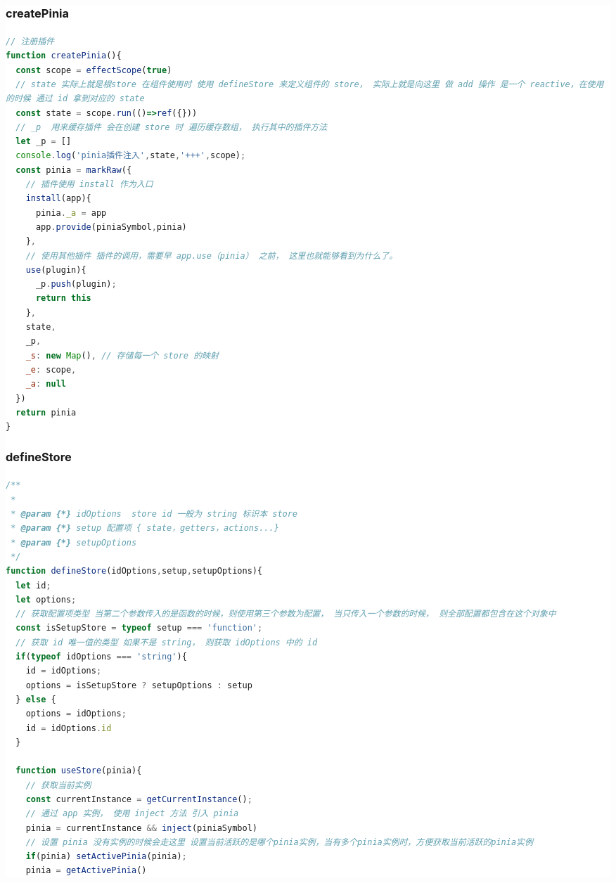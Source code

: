 ### createPinia

```javascript
// 注册插件
function createPinia(){
  const scope = effectScope(true)
  // state 实际上就是根store 在组件使用时 使用 defineStore 来定义组件的 store， 实际上就是向这里 做 add 操作 是一个 reactive，在使用的时候 通过 id 拿到对应的 state
  const state = scope.run(()=>ref({}))
  // _p  用来缓存插件 会在创建 store 时 遍历缓存数组， 执行其中的插件方法
  let _p = []
  console.log('pinia插件注入',state,'+++',scope);
  const pinia = markRaw({
    // 插件使用 install 作为入口
    install(app){
      pinia._a = app
      app.provide(piniaSymbol,pinia)
    },
    // 使用其他插件 插件的调用，需要早 app.use（pinia） 之前， 这里也就能够看到为什么了。
    use(plugin){
      _p.push(plugin);
      return this
    },
    state,
    _p,
    _s: new Map(), // 存储每一个 store 的映射
    _e: scope,
    _a: null
  })
  return pinia
}
```

### defineStore

```javascript
/**
 * 
 * @param {*} idOptions  store id 一般为 string 标识本 store
 * @param {*} setup 配置项 { state，getters，actions...}
 * @param {*} setupOptions 
 */
function defineStore(idOptions,setup,setupOptions){
  let id;
  let options;
  // 获取配置项类型 当第二个参数传入的是函数的时候，则使用第三个参数为配置， 当只传入一个参数的时候， 则全部配置都包含在这个对象中
  const isSetupStore = typeof setup === 'function';
  // 获取 id 唯一值的类型 如果不是 string， 则获取 idOptions 中的 id
  if(typeof idOptions === 'string'){
    id = idOptions;
    options = isSetupStore ? setupOptions : setup
  } else {
    options = idOptions;
    id = idOptions.id
  }

  function useStore(pinia){
    // 获取当前实例
    const currentInstance = getCurrentInstance();
    // 通过 app 实例， 使用 inject 方法 引入 pinia
    pinia = currentInstance && inject(piniaSymbol)
    // 设置 pinia 没有实例的时候会走这里 设置当前活跃的是哪个pinia实例，当有多个pinia实例时，方便获取当前活跃的pinia实例 
    if(pinia) setActivePinia(pinia);
    pinia = getActivePinia()
```